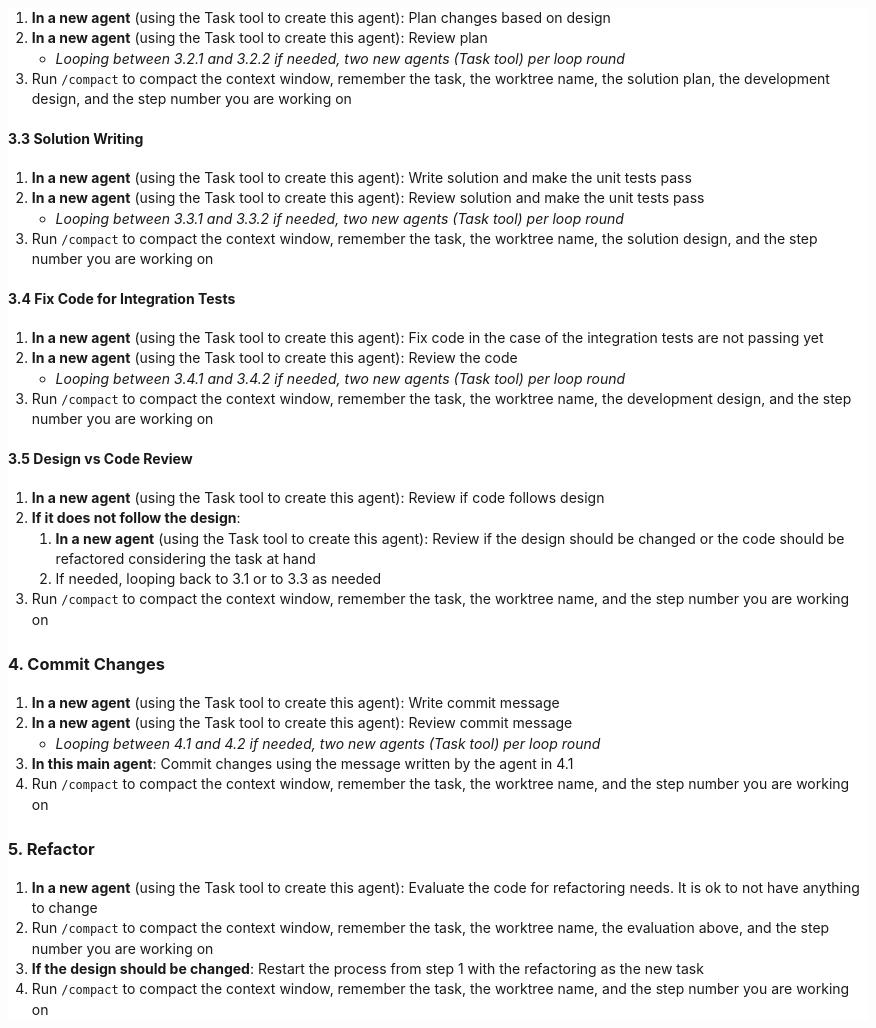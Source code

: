 1. **In a new agent** (using the Task tool to create this agent): Plan changes based on design
2. **In a new agent** (using the Task tool to create this agent): Review plan
   - *Looping between 3.2.1 and 3.2.2 if needed, two new agents (Task tool) per loop round*
3. Run `/compact` to compact the context window, remember the task, the worktree name, the solution plan, the development design, and the step number you are working on

#### 3.3 Solution Writing

1. **In a new agent** (using the Task tool to create this agent): Write solution and make the unit tests pass
2. **In a new agent** (using the Task tool to create this agent): Review solution and make the unit tests pass
   - *Looping between 3.3.1 and 3.3.2 if needed, two new agents (Task tool) per loop round*
3. Run `/compact` to compact the context window, remember the task, the worktree name, the solution design, and the step number you are working on

#### 3.4 Fix Code for Integration Tests

1. **In a new agent** (using the Task tool to create this agent): Fix code in the case of the integration tests are not passing yet
2. **In a new agent** (using the Task tool to create this agent): Review the code
   - *Looping between 3.4.1 and 3.4.2 if needed, two new agents (Task tool) per loop round*
3. Run `/compact` to compact the context window, remember the task, the worktree name, the development design, and the step number you are working on

#### 3.5 Design vs Code Review

1. **In a new agent** (using the Task tool to create this agent): Review if code follows design
2. **If it does not follow the design**:
   1. **In a new agent** (using the Task tool to create this agent): Review if the design should be changed or the code should be refactored considering the task at hand
   2. If needed, looping back to 3.1 or to 3.3 as needed
3. Run `/compact` to compact the context window, remember the task, the worktree name, and the step number you are working on

### 4. Commit Changes

1. **In a new agent** (using the Task tool to create this agent): Write commit message
2. **In a new agent** (using the Task tool to create this agent): Review commit message
   - *Looping between 4.1 and 4.2 if needed, two new agents (Task tool) per loop round*
3. **In this main agent**: Commit changes using the message written by the agent in 4.1
4. Run `/compact` to compact the context window, remember the task, the worktree name, and the step number you are working on

### 5. Refactor

1. **In a new agent** (using the Task tool to create this agent): Evaluate the code for refactoring needs. It is ok to not have anything to change
2. Run `/compact` to compact the context window, remember the task, the worktree name, the evaluation above, and the step number you are working on
3. **If the design should be changed**: Restart the process from step 1 with the refactoring as the new task
4. Run `/compact` to compact the context window, remember the task, the worktree name, and the step number you are working on
